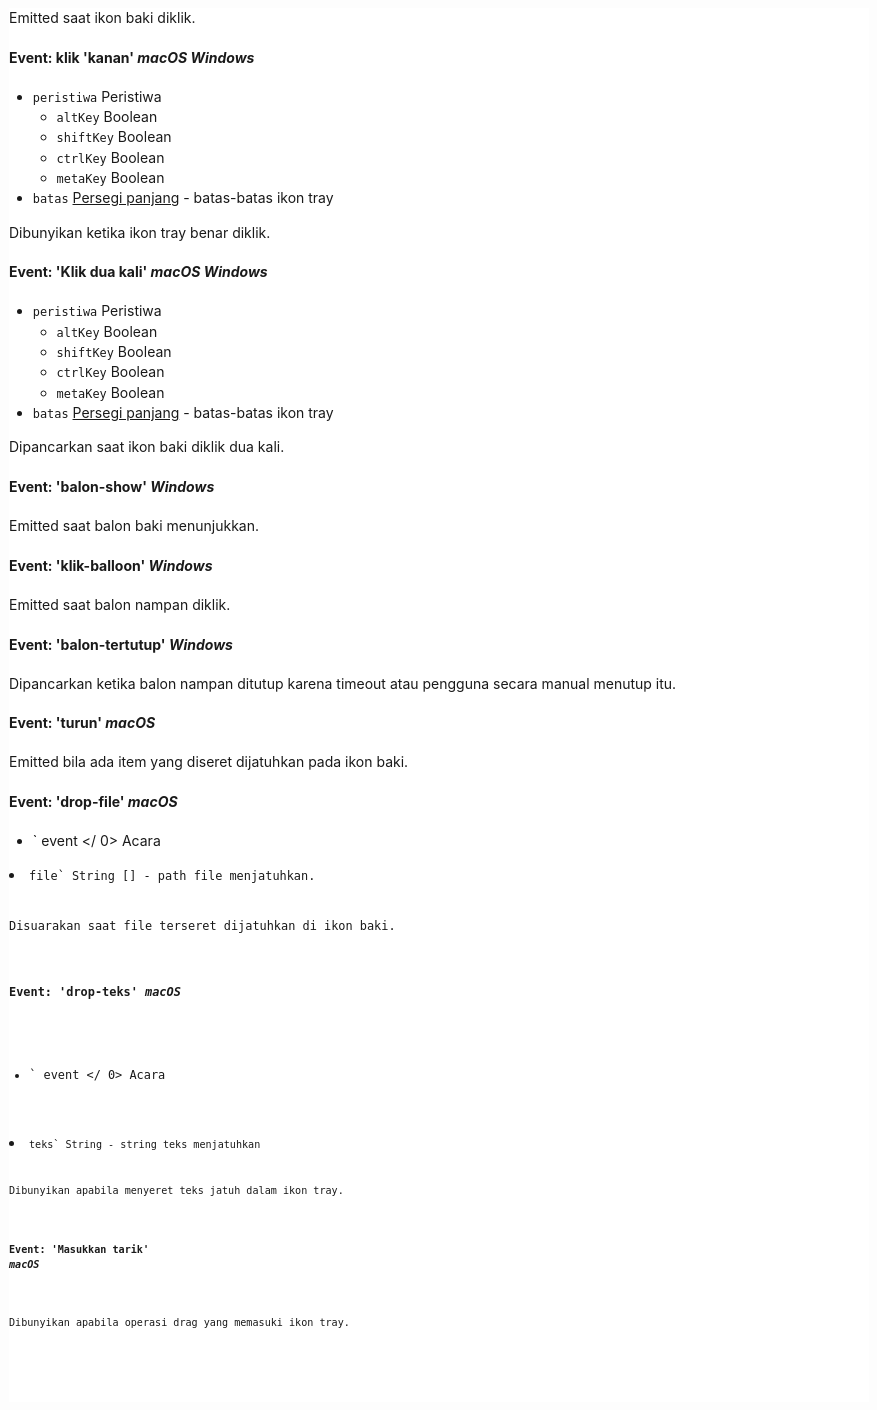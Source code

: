   Emitted saat ikon baki diklik.
  
  #### Event: klik 'kanan' *macOS* *Windows*
  
  * `peristiwa` Peristiwa 
    * `altKey` Boolean
    * `shiftKey` Boolean
    * `ctrlKey` Boolean
    * `metaKey` Boolean
  * `batas` [Persegi panjang](structures/rectangle.md) - batas-batas ikon tray
  
  Dibunyikan ketika ikon tray benar diklik.
  
  #### Event: 'Klik dua kali' *macOS* *Windows*
  
  * `peristiwa` Peristiwa 
    * `altKey` Boolean
    * `shiftKey` Boolean
    * `ctrlKey` Boolean
    * `metaKey` Boolean
  * `batas` [Persegi panjang](structures/rectangle.md) - batas-batas ikon tray
  
  Dipancarkan saat ikon baki diklik dua kali.
  
  #### Event: 'balon-show' *Windows*
  
  Emitted saat balon baki menunjukkan.
  
  #### Event: 'klik-balloon' *Windows*
  
  Emitted saat balon nampan diklik.
  
  #### Event: 'balon-tertutup' *Windows*
  
  Dipancarkan ketika balon nampan ditutup karena timeout atau pengguna secara manual menutup itu.
  
  #### Event: 'turun' *macOS*
  
  Emitted bila ada item yang diseret dijatuhkan pada ikon baki.
  
  #### Event: 'drop-file' *macOS*
  
  * ` event </ 0>  Acara</li>
<li><code>file` String [] - path file menjatuhkan.
  
  Disuarakan saat file terseret dijatuhkan di ikon baki.
  
  #### Event: 'drop-teks' *macOS*
  
  * ` event </ 0>  Acara</li>
<li><code>teks` String - string teks menjatuhkan
  
  Dibunyikan apabila menyeret teks jatuh dalam ikon tray.
  
  #### Event: 'Masukkan tarik' *macOS*
  
  Dibunyikan apabila operasi drag yang memasuki ikon tray.
  